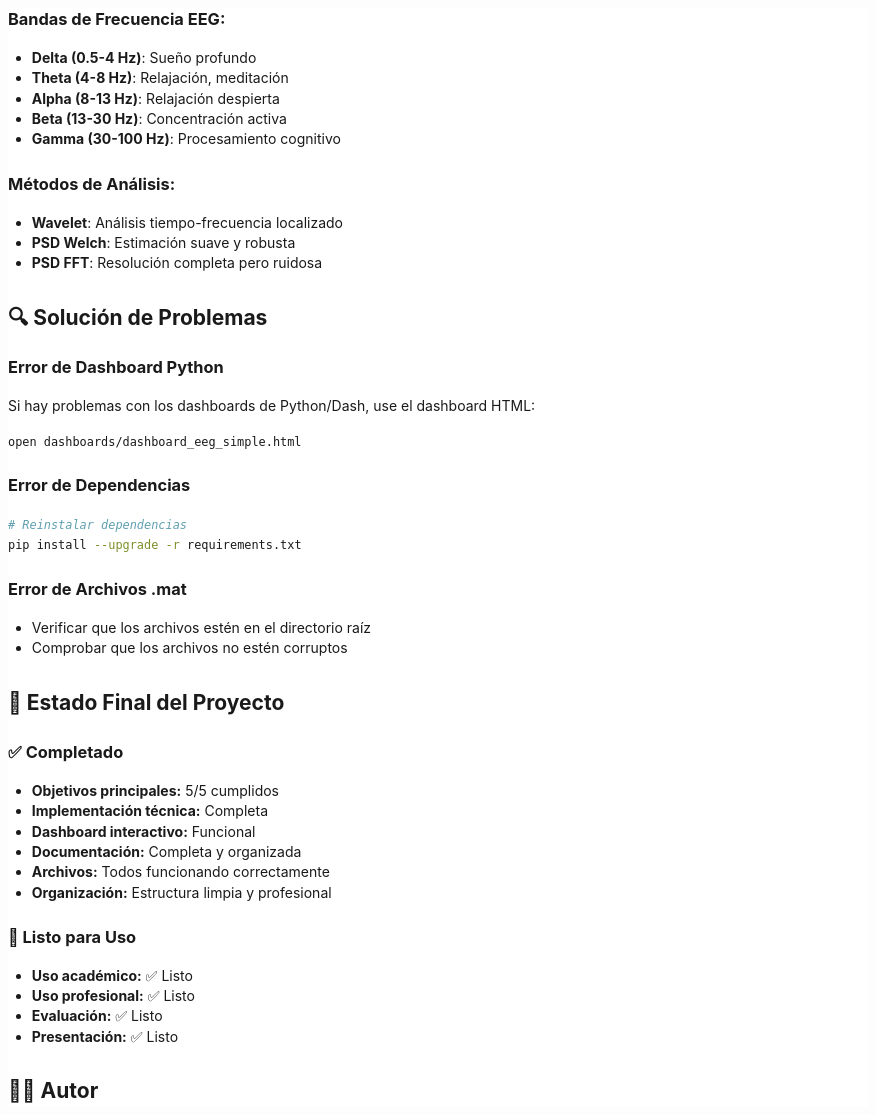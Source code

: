 ### Bandas de Frecuencia EEG:
- **Delta (0.5-4 Hz)**: Sueño profundo
- **Theta (4-8 Hz)**: Relajación, meditación
- **Alpha (8-13 Hz)**: Relajación despierta
- **Beta (13-30 Hz)**: Concentración activa
- **Gamma (30-100 Hz)**: Procesamiento cognitivo

### Métodos de Análisis:
- **Wavelet**: Análisis tiempo-frecuencia localizado
- **PSD Welch**: Estimación suave y robusta
- **PSD FFT**: Resolución completa pero ruidosa

## 🔍 Solución de Problemas

### Error de Dashboard Python
Si hay problemas con los dashboards de Python/Dash, use el dashboard HTML:
```bash
open dashboards/dashboard_eeg_simple.html
```

### Error de Dependencias
```bash
# Reinstalar dependencias
pip install --upgrade -r requirements.txt
```

### Error de Archivos .mat
- Verificar que los archivos estén en el directorio raíz
- Comprobar que los archivos no estén corruptos

## 🎉 Estado Final del Proyecto

### ✅ Completado
- **Objetivos principales:** 5/5 cumplidos
- **Implementación técnica:** Completa
- **Dashboard interactivo:** Funcional
- **Documentación:** Completa y organizada
- **Archivos:** Todos funcionando correctamente
- **Organización:** Estructura limpia y profesional

### 🚀 Listo para Uso
- **Uso académico:** ✅ Listo
- **Uso profesional:** ✅ Listo
- **Evaluación:** ✅ Listo
- **Presentación:** ✅ Listo

## 👨‍💻 Autor
